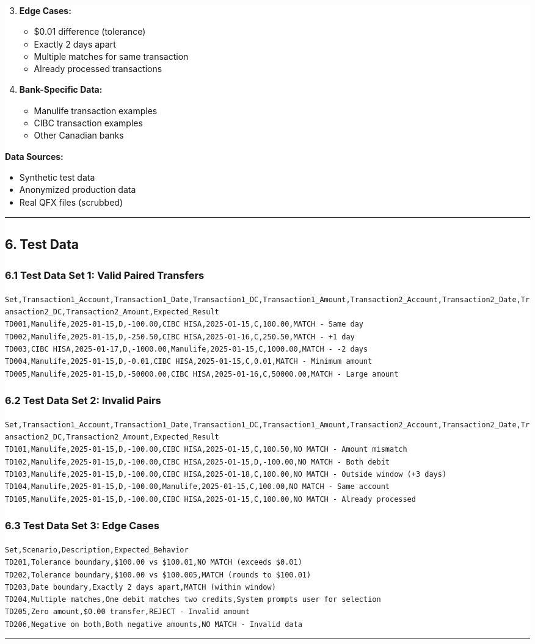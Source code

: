 3. **Edge Cases:**
   - $0.01 difference (tolerance)
   - Exactly 2 days apart
   - Multiple matches for same transaction
   - Already processed transactions

4. **Bank-Specific Data:**
   - Manulife transaction examples
   - CIBC transaction examples
   - Other Canadian banks

**Data Sources:**
- Synthetic test data
- Anonymized production data
- Real QFX files (scrubbed)

---

## 6. Test Data

### 6.1 Test Data Set 1: Valid Paired Transfers

```csv
Set,Transaction1_Account,Transaction1_Date,Transaction1_DC,Transaction1_Amount,Transaction2_Account,Transaction2_Date,Transaction2_DC,Transaction2_Amount,Expected_Result
TD001,Manulife,2025-01-15,D,-100.00,CIBC HISA,2025-01-15,C,100.00,MATCH - Same day
TD002,Manulife,2025-01-15,D,-250.50,CIBC HISA,2025-01-16,C,250.50,MATCH - +1 day
TD003,CIBC HISA,2025-01-17,D,-1000.00,Manulife,2025-01-15,C,1000.00,MATCH - -2 days
TD004,Manulife,2025-01-15,D,-0.01,CIBC HISA,2025-01-15,C,0.01,MATCH - Minimum amount
TD005,Manulife,2025-01-15,D,-50000.00,CIBC HISA,2025-01-16,C,50000.00,MATCH - Large amount
```

### 6.2 Test Data Set 2: Invalid Pairs

```csv
Set,Transaction1_Account,Transaction1_Date,Transaction1_DC,Transaction1_Amount,Transaction2_Account,Transaction2_Date,Transaction2_DC,Transaction2_Amount,Expected_Result
TD101,Manulife,2025-01-15,D,-100.00,CIBC HISA,2025-01-15,C,100.50,NO MATCH - Amount mismatch
TD102,Manulife,2025-01-15,D,-100.00,CIBC HISA,2025-01-15,D,-100.00,NO MATCH - Both debit
TD103,Manulife,2025-01-15,D,-100.00,CIBC HISA,2025-01-18,C,100.00,NO MATCH - Outside window (+3 days)
TD104,Manulife,2025-01-15,D,-100.00,Manulife,2025-01-15,C,100.00,NO MATCH - Same account
TD105,Manulife,2025-01-15,D,-100.00,CIBC HISA,2025-01-15,C,100.00,NO MATCH - Already processed
```

### 6.3 Test Data Set 3: Edge Cases

```csv
Set,Scenario,Description,Expected_Behavior
TD201,Tolerance boundary,$100.00 vs $100.01,NO MATCH (exceeds $0.01)
TD202,Tolerance boundary,$100.00 vs $100.005,MATCH (rounds to $100.01)
TD203,Date boundary,Exactly 2 days apart,MATCH (within window)
TD204,Multiple matches,One debit matches two credits,System prompts user for selection
TD205,Zero amount,$0.00 transfer,REJECT - Invalid amount
TD206,Negative on both,Both negative amounts,NO MATCH - Invalid data
```

---